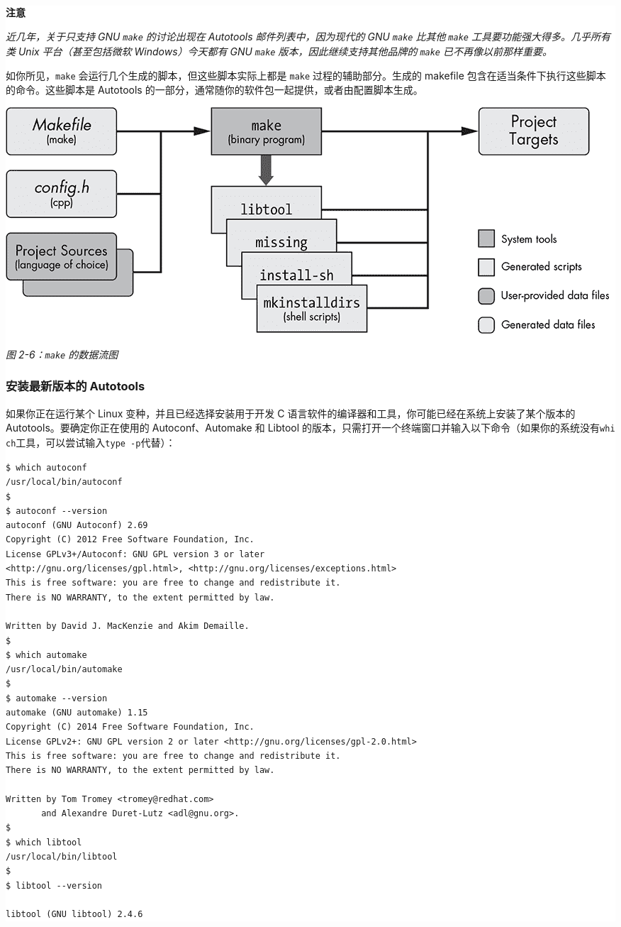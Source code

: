**注意**

*近几年，关于只支持 GNU *`make`* 的讨论出现在 Autotools 邮件列表中，因为现代的 GNU *`make`* 比其他 *`make`* 工具要功能强大得多。几乎所有类 Unix 平台（甚至包括微软 Windows）今天都有 GNU *`make`* 版本，因此继续支持其他品牌的 *`make`* 已不再像以前那样重要。*

如你所见，`make` 会运行几个生成的脚本，但这些脚本实际上都是 `make` 过程的辅助部分。生成的 makefile 包含在适当条件下执行这些脚本的命令。这些脚本是 Autotools 的一部分，通常随你的软件包一起提供，或者由配置脚本生成。

![Image](img/02fig06.jpg)

*图 2-6：`make` 的数据流图*

### 安装最新版本的 Autotools

如果你正在运行某个 Linux 变种，并且已经选择安装用于开发 C 语言软件的编译器和工具，你可能已经在系统上安装了某个版本的 Autotools。要确定你正在使用的 Autoconf、Automake 和 Libtool 的版本，只需打开一个终端窗口并输入以下命令（如果你的系统没有`which`工具，可以尝试输入`type -p`代替）：

```
$ which autoconf
/usr/local/bin/autoconf
$
$ autoconf --version
autoconf (GNU Autoconf) 2.69
Copyright (C) 2012 Free Software Foundation, Inc.
License GPLv3+/Autoconf: GNU GPL version 3 or later
<http://gnu.org/licenses/gpl.html>, <http://gnu.org/licenses/exceptions.html>
This is free software: you are free to change and redistribute it.
There is NO WARRANTY, to the extent permitted by law.

Written by David J. MacKenzie and Akim Demaille.
$
$ which automake
/usr/local/bin/automake
$
$ automake --version
automake (GNU automake) 1.15
Copyright (C) 2014 Free Software Foundation, Inc.
License GPLv2+: GNU GPL version 2 or later <http://gnu.org/licenses/gpl-2.0.html>
This is free software: you are free to change and redistribute it.
There is NO WARRANTY, to the extent permitted by law.

Written by Tom Tromey <tromey@redhat.com>
       and Alexandre Duret-Lutz <adl@gnu.org>.
$
$ which libtool
/usr/local/bin/libtool
$
$ libtool --version

libtool (GNU libtool) 2.4.6
```